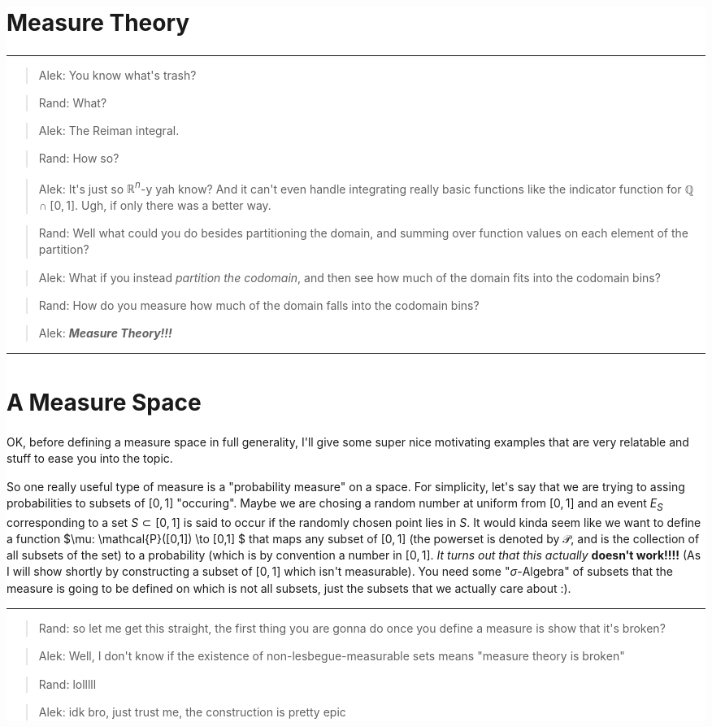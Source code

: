 # Measure Theory

---

> Alek: You know what's trash?

> Rand: What?

> Alek: The Reiman integral.

> Rand: How so? 

> Alek: It's just so $\mathbb{R}^n$-y yah know? And it can't even handle integrating really basic functions like the indicator function for $\mathbb{Q}\cap [0,1]$. Ugh, if only there was a better way.

> Rand: Well what could you do besides partitioning the domain, and summing over function values on each element of the partition?

> Alek: What if you instead *partition the codomain*, and then see how much of the domain fits into the codomain bins?

> Rand: How do you measure how much of the domain falls into the codomain bins?

> Alek: ***Measure Theory!!!***

--- 

# A Measure Space

OK, before defining a measure space in full generality, I'll give some super nice motivating examples that are very relatable and stuff to ease you into the topic.

So one really useful type of measure is a "probability measure" on a space.
For simplicity, let's say that we are trying to assing probabilities to subsets of $[0,1]$ "occuring". Maybe we are chosing a random number at uniform from $[0,1]$ and an event $E_S$ corresponding to a set $S\subset [0,1]$ is said to occur if the randomly chosen point lies in $S$. 
It would kinda seem like we want to define a function $\mu: \mathcal{P}([0,1]) \to [0,1] $ that maps any subset of $[0,1]$ (the powerset is denoted by $\mathcal{P}$, and is the collection of all subsets of the set) to a probability (which is by convention a number in $[0,1]$. *It turns out that this actually* **doesn't work!!!!** (As I will show shortly by constructing a subset of $[0,1]$ which isn't measurable). You need some "$\sigma$-Algebra" of subsets that the measure is going to be defined on which is not all subsets, just the subsets that we actually care about :).

---

> Rand: so let me get this straight, the first thing you are gonna do once you define a measure is show that it's broken?

> Alek: Well, I don't know if the existence of non-lesbegue-measurable sets means "measure theory is broken"

> Rand: lolllll

> Alek: idk bro, just trust me, the construction is pretty epic
